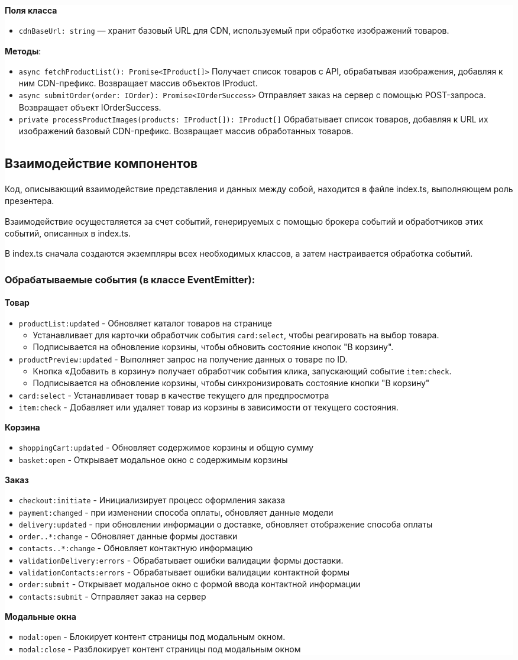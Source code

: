 **Поля класса**
- `cdnBaseUrl: string` — хранит базовый URL для CDN, используемый при обработке изображений товаров.

**Методы**:
- `async fetchProductList(): Promise<IProduct[]>` Получает список товаров с API, обрабатывая изображения, добавляя к ним CDN-префикс. Возвращает массив объектов IProduct.
- `async submitOrder(order: IOrder): Promise<IOrderSuccess>` Отправляет заказ на сервер с помощью POST-запроса. Возвращает объект IOrderSuccess.
- `private processProductImages(products: IProduct[]): IProduct[]` Обрабатывает список товаров, добавляя к URL их изображений базовый CDN-префикс. Возвращает массив обработанных товаров.

## Взаимодействие компонентов
Код, описывающий взаимодействие представления и данных между собой, находится в файле index.ts, выполняющем роль презентера.

Взаимодействие осуществляется за счет событий, генерируемых с помощью брокера событий и обработчиков этих событий, описанных в index.ts.

В index.ts сначала создаются экземпляры всех необходимых классов, а затем настраивается обработка событий.

### Обрабатываемые события (в классе EventEmitter):

**Товар**

- `productList:updated` - Обновляет каталог товаров на странице
    - Устанавливает для карточки обработчик события `card:select`, чтобы реагировать на выбор товара.
    - Подписывается на обновление корзины, чтобы обновить состояние кнопок "В корзину".
- `productPreview:updated` - Выполняет запрос на получение данных о товаре по ID.
    - Кнопка «Добавить в корзину» получает обработчик события клика, запускающий событие `item:check`.
    - Подписывается на обновление корзины, чтобы синхронизировать состояние кнопки "В корзину"
- `card:select` - Устанавливает товар в качестве текущего для предпросмотра
- `item:check` - Добавляет или удаляет товар из корзины в зависимости от текущего состояния.

**Корзина**

- `shoppingCart:updated` - Обновляет содержимое корзины и общую сумму
- `basket:open` - Открывает модальное окно с содержимым корзины

**Заказ**

- `checkout:initiate` - Инициализирует процесс оформления заказа
- `payment:changed` - при изменении способа оплаты, обновляет данные модели
- `delivery:updated` - при обновлении информации о доставке, обновляет отображение способа оплаты
- `order..*:change` - Обновляет данные формы доставки
- `contacts..*:change` - Обновляет контактную информацию
- `validationDelivery:errors` - Обрабатывает ошибки валидации формы доставки.
- `validationContacts:errors` - Обрабатывает ошибки валидации контактной формы
- `order:submit` - Открывает модальное окно с формой ввода контактной информации
- `contacts:submit` - Отправляет заказ на сервер

**Модальные окна**

- `modal:open` - Блокирует контент страницы под модальным окном.
- `modal:close` - Разблокирует контент страницы под модальным окном
